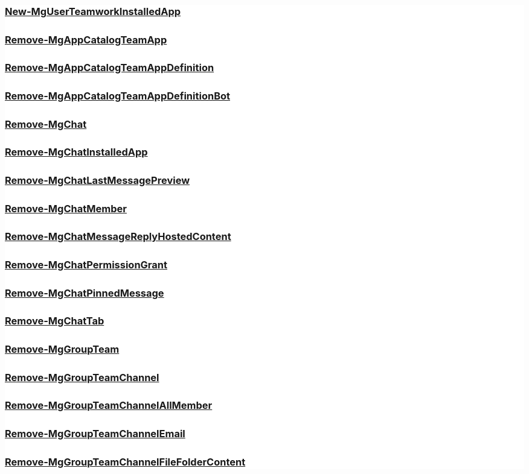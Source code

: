 ### [New-MgUserTeamworkInstalledApp](New-MgUserTeamworkInstalledApp.md)

### [Remove-MgAppCatalogTeamApp](Remove-MgAppCatalogTeamApp.md)

### [Remove-MgAppCatalogTeamAppDefinition](Remove-MgAppCatalogTeamAppDefinition.md)

### [Remove-MgAppCatalogTeamAppDefinitionBot](Remove-MgAppCatalogTeamAppDefinitionBot.md)

### [Remove-MgChat](Remove-MgChat.md)

### [Remove-MgChatInstalledApp](Remove-MgChatInstalledApp.md)

### [Remove-MgChatLastMessagePreview](Remove-MgChatLastMessagePreview.md)

### [Remove-MgChatMember](Remove-MgChatMember.md)

### [Remove-MgChatMessageReplyHostedContent](Remove-MgChatMessageReplyHostedContent.md)

### [Remove-MgChatPermissionGrant](Remove-MgChatPermissionGrant.md)

### [Remove-MgChatPinnedMessage](Remove-MgChatPinnedMessage.md)

### [Remove-MgChatTab](Remove-MgChatTab.md)

### [Remove-MgGroupTeam](Remove-MgGroupTeam.md)

### [Remove-MgGroupTeamChannel](Remove-MgGroupTeamChannel.md)

### [Remove-MgGroupTeamChannelAllMember](Remove-MgGroupTeamChannelAllMember.md)

### [Remove-MgGroupTeamChannelEmail](Remove-MgGroupTeamChannelEmail.md)

### [Remove-MgGroupTeamChannelFileFolderContent](Remove-MgGroupTeamChannelFileFolderContent.md)
